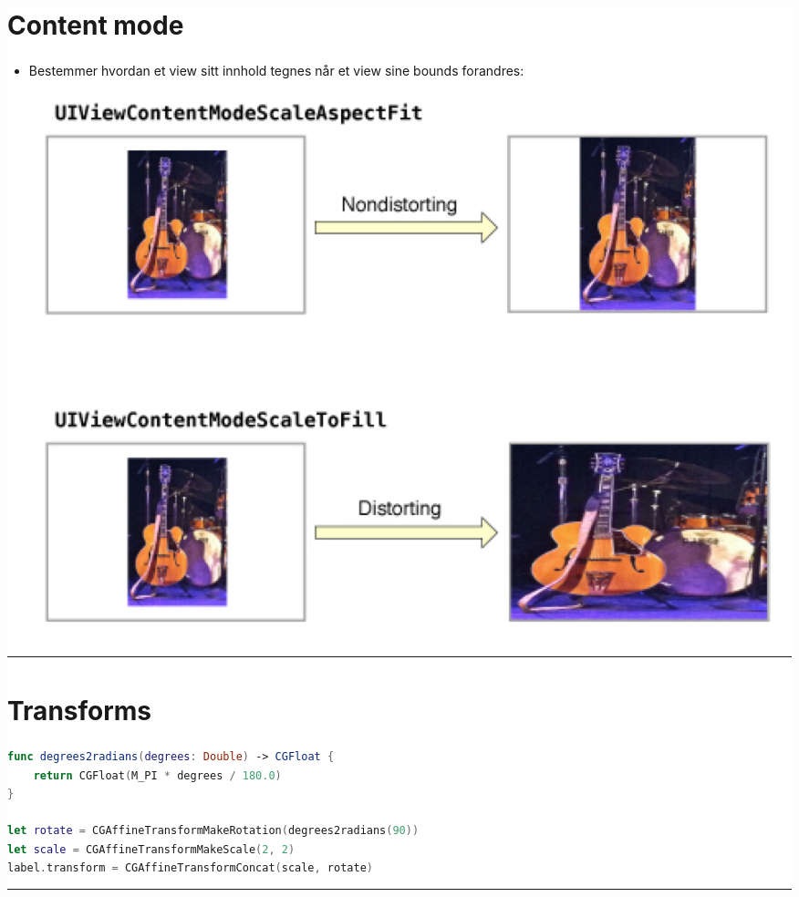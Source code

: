# Content mode

* Bestemmer hvordan et view sitt innhold tegnes når et view sine bounds forandres:

![inline](img/contentmode.png)

---

# Transforms

```swift
func degrees2radians(degrees: Double) -> CGFloat {
    return CGFloat(M_PI * degrees / 180.0)
}

let rotate = CGAffineTransformMakeRotation(degrees2radians(90))
let scale = CGAffineTransformMakeScale(2, 2)
label.transform = CGAffineTransformConcat(scale, rotate)
```

---